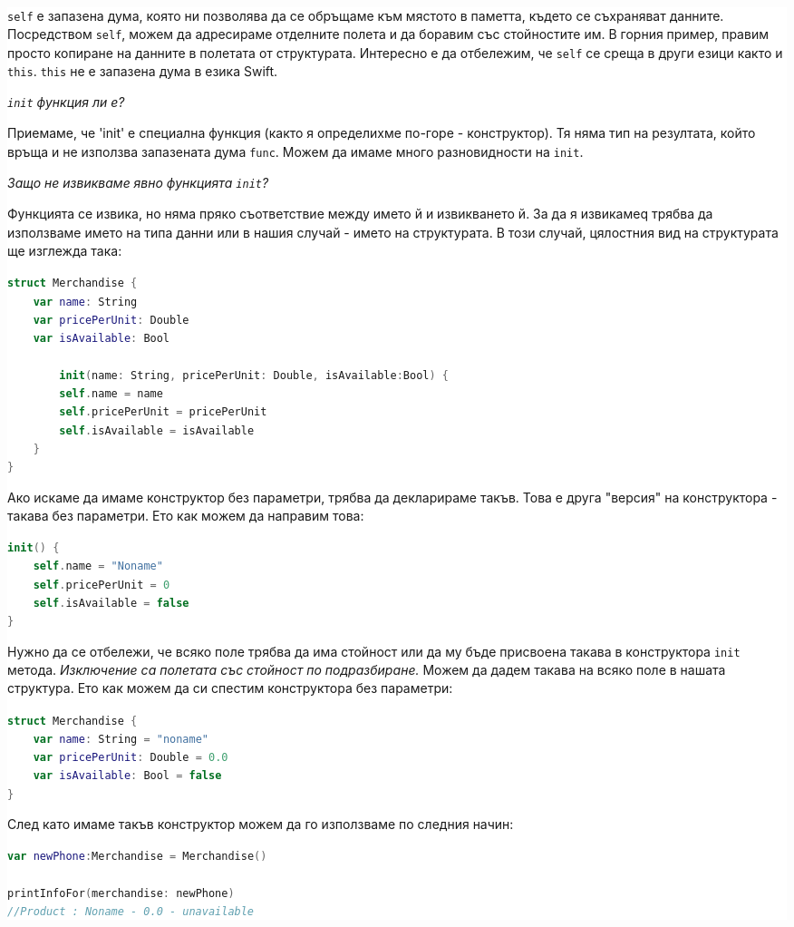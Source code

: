 `self` е запазена дума, която ни позволява да се обръщаме към мястото в паметта, където се съхраняват данните. Посредством `self`, можем да адресираме отделните полета и да боравим със стойностите им. В горния пример, правим просто копиране на данните в полетата от структурата. Интересно е да отбележим, че `self` се среща в други езици както и `this`. `this` не е запазена дума в езика Swift.

_`init` функция ли е?_

Приемаме, че 'init' е специална функция (както я определихме по-горе - конструктор). Тя няма тип на резултата, който връща и не използва запазената дума `func`. Можем да имаме много разновидности на `init`.

_Защо не извикваме явно функцията `init`?_

Функцията се извика, но няма пряко съответствие между името й и извикването й. За да я извикамеq трябва да използваме името на типа данни или в нашия случай - името на структурата. В този случай, цялостния вид на структурата ще изглежда така:
 
```swift
struct Merchandise {
	var name: String
   	var pricePerUnit: Double
	var isAvailable: Bool
    
    	init(name: String, pricePerUnit: Double, isAvailable:Bool) {
		self.name = name
   	   	self.pricePerUnit = pricePerUnit
   		self.isAvailable = isAvailable 
	}
}
```

Ако искаме да имаме конструктор без параметри, трябва да декларираме такъв. Това е друга "версия" на конструктора - такава без параметри. Ето как можем да направим това:

```swift
init() {
	self.name = "Noname"
	self.pricePerUnit = 0
	self.isAvailable = false
}
```

Нужно да се отбележи, че всяко поле трябва да има стойност или да му бъде присвоена такава в конструктора `init` метода. _Изключение са полетата със стойност по подразбиране._ Можем да дадем такава на всяко поле в нашата структура. Ето как можем да си спестим конструктора без параметри:

```swift
struct Merchandise {
	var name: String = "noname"
   	var pricePerUnit: Double = 0.0
	var isAvailable: Bool = false
}
```

След като имаме такъв конструктор можем да го използваме по следния начин:

```swift
var newPhone:Merchandise = Merchandise()
		
printInfoFor(merchandise: newPhone)
//Product : Noname - 0.0 - unavailable
```
	